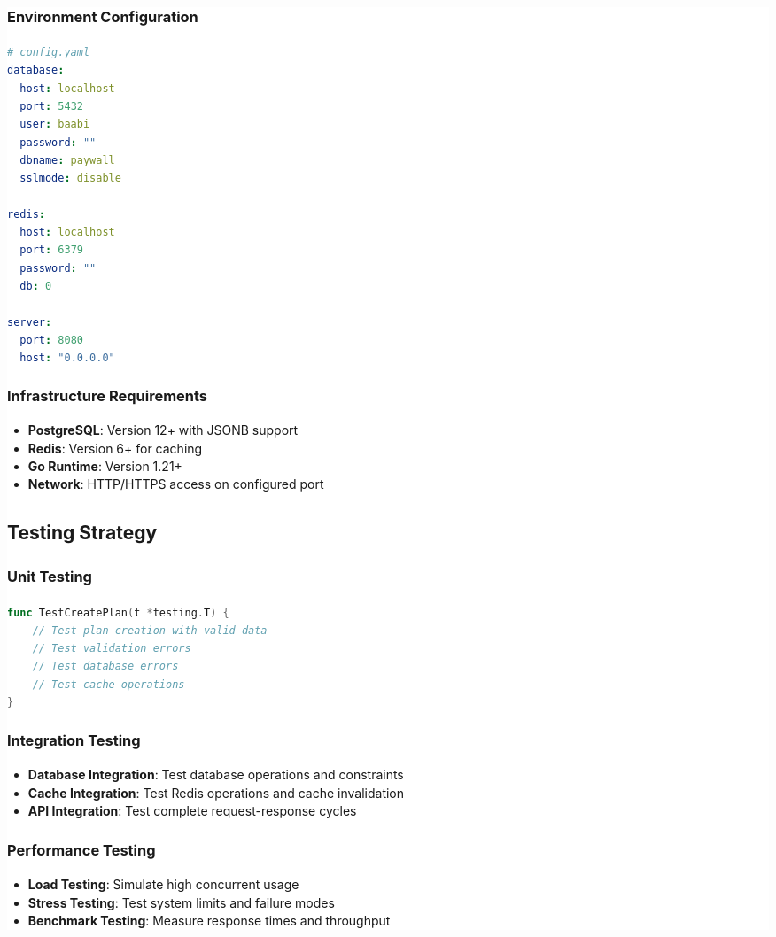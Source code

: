 ### Environment Configuration
```yaml
# config.yaml
database:
  host: localhost
  port: 5432
  user: baabi
  password: ""
  dbname: paywall
  sslmode: disable

redis:
  host: localhost
  port: 6379
  password: ""
  db: 0

server:
  port: 8080
  host: "0.0.0.0"
```

### Infrastructure Requirements
- **PostgreSQL**: Version 12+ with JSONB support
- **Redis**: Version 6+ for caching
- **Go Runtime**: Version 1.21+
- **Network**: HTTP/HTTPS access on configured port

## Testing Strategy

### Unit Testing
```go
func TestCreatePlan(t *testing.T) {
    // Test plan creation with valid data
    // Test validation errors
    // Test database errors
    // Test cache operations
}
```

### Integration Testing
- **Database Integration**: Test database operations and constraints
- **Cache Integration**: Test Redis operations and cache invalidation
- **API Integration**: Test complete request-response cycles

### Performance Testing
- **Load Testing**: Simulate high concurrent usage
- **Stress Testing**: Test system limits and failure modes
- **Benchmark Testing**: Measure response times and throughput
